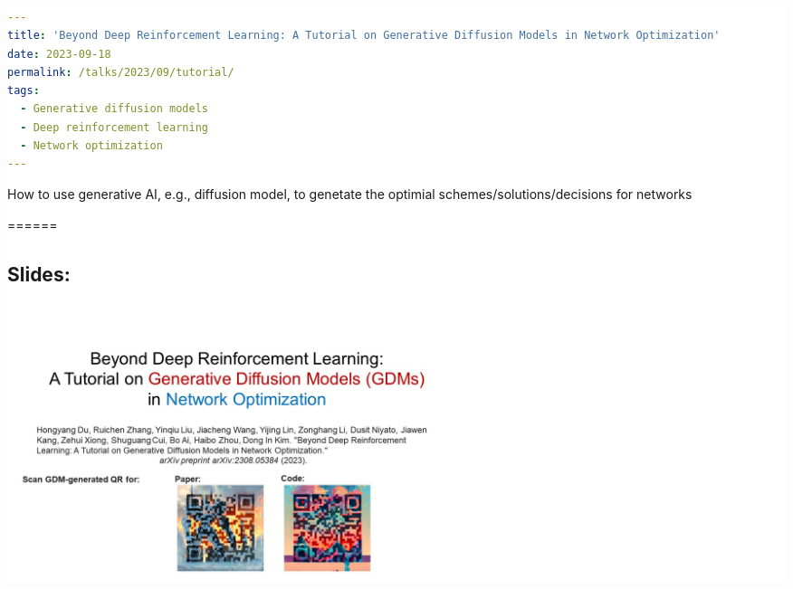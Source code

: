 ```yaml
---
title: 'Beyond Deep Reinforcement Learning: A Tutorial on Generative Diffusion Models in Network Optimization'
date: 2023-09-18
permalink: /talks/2023/09/tutorial/
tags:
  - Generative diffusion models
  - Deep reinforcement learning
  - Network optimization
---
```



How to use generative AI, e.g., diffusion model, to genetate the optimial schemes/solutions/decisions for networks


======

Slides:
------
 
<br/><img src='/images/DIFF/slide (1).JPG' width="500">